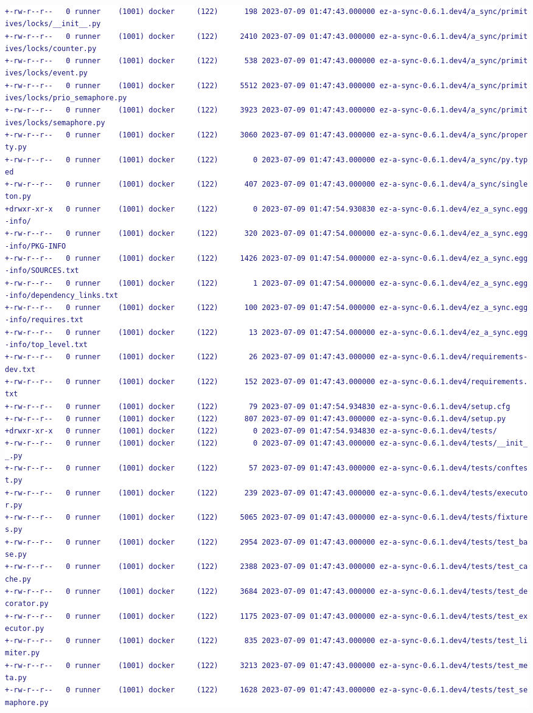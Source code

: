```diff
+-rw-r--r--   0 runner    (1001) docker     (122)      198 2023-07-09 01:47:43.000000 ez-a-sync-0.6.1.dev4/a_sync/primitives/locks/__init__.py
+-rw-r--r--   0 runner    (1001) docker     (122)     2410 2023-07-09 01:47:43.000000 ez-a-sync-0.6.1.dev4/a_sync/primitives/locks/counter.py
+-rw-r--r--   0 runner    (1001) docker     (122)      538 2023-07-09 01:47:43.000000 ez-a-sync-0.6.1.dev4/a_sync/primitives/locks/event.py
+-rw-r--r--   0 runner    (1001) docker     (122)     5512 2023-07-09 01:47:43.000000 ez-a-sync-0.6.1.dev4/a_sync/primitives/locks/prio_semaphore.py
+-rw-r--r--   0 runner    (1001) docker     (122)     3923 2023-07-09 01:47:43.000000 ez-a-sync-0.6.1.dev4/a_sync/primitives/locks/semaphore.py
+-rw-r--r--   0 runner    (1001) docker     (122)     3060 2023-07-09 01:47:43.000000 ez-a-sync-0.6.1.dev4/a_sync/property.py
+-rw-r--r--   0 runner    (1001) docker     (122)        0 2023-07-09 01:47:43.000000 ez-a-sync-0.6.1.dev4/a_sync/py.typed
+-rw-r--r--   0 runner    (1001) docker     (122)      407 2023-07-09 01:47:43.000000 ez-a-sync-0.6.1.dev4/a_sync/singleton.py
+drwxr-xr-x   0 runner    (1001) docker     (122)        0 2023-07-09 01:47:54.930830 ez-a-sync-0.6.1.dev4/ez_a_sync.egg-info/
+-rw-r--r--   0 runner    (1001) docker     (122)      320 2023-07-09 01:47:54.000000 ez-a-sync-0.6.1.dev4/ez_a_sync.egg-info/PKG-INFO
+-rw-r--r--   0 runner    (1001) docker     (122)     1426 2023-07-09 01:47:54.000000 ez-a-sync-0.6.1.dev4/ez_a_sync.egg-info/SOURCES.txt
+-rw-r--r--   0 runner    (1001) docker     (122)        1 2023-07-09 01:47:54.000000 ez-a-sync-0.6.1.dev4/ez_a_sync.egg-info/dependency_links.txt
+-rw-r--r--   0 runner    (1001) docker     (122)      100 2023-07-09 01:47:54.000000 ez-a-sync-0.6.1.dev4/ez_a_sync.egg-info/requires.txt
+-rw-r--r--   0 runner    (1001) docker     (122)       13 2023-07-09 01:47:54.000000 ez-a-sync-0.6.1.dev4/ez_a_sync.egg-info/top_level.txt
+-rw-r--r--   0 runner    (1001) docker     (122)       26 2023-07-09 01:47:43.000000 ez-a-sync-0.6.1.dev4/requirements-dev.txt
+-rw-r--r--   0 runner    (1001) docker     (122)      152 2023-07-09 01:47:43.000000 ez-a-sync-0.6.1.dev4/requirements.txt
+-rw-r--r--   0 runner    (1001) docker     (122)       79 2023-07-09 01:47:54.934830 ez-a-sync-0.6.1.dev4/setup.cfg
+-rw-r--r--   0 runner    (1001) docker     (122)      807 2023-07-09 01:47:43.000000 ez-a-sync-0.6.1.dev4/setup.py
+drwxr-xr-x   0 runner    (1001) docker     (122)        0 2023-07-09 01:47:54.934830 ez-a-sync-0.6.1.dev4/tests/
+-rw-r--r--   0 runner    (1001) docker     (122)        0 2023-07-09 01:47:43.000000 ez-a-sync-0.6.1.dev4/tests/__init__.py
+-rw-r--r--   0 runner    (1001) docker     (122)       57 2023-07-09 01:47:43.000000 ez-a-sync-0.6.1.dev4/tests/conftest.py
+-rw-r--r--   0 runner    (1001) docker     (122)      239 2023-07-09 01:47:43.000000 ez-a-sync-0.6.1.dev4/tests/executor.py
+-rw-r--r--   0 runner    (1001) docker     (122)     5065 2023-07-09 01:47:43.000000 ez-a-sync-0.6.1.dev4/tests/fixtures.py
+-rw-r--r--   0 runner    (1001) docker     (122)     2954 2023-07-09 01:47:43.000000 ez-a-sync-0.6.1.dev4/tests/test_base.py
+-rw-r--r--   0 runner    (1001) docker     (122)     2388 2023-07-09 01:47:43.000000 ez-a-sync-0.6.1.dev4/tests/test_cache.py
+-rw-r--r--   0 runner    (1001) docker     (122)     3684 2023-07-09 01:47:43.000000 ez-a-sync-0.6.1.dev4/tests/test_decorator.py
+-rw-r--r--   0 runner    (1001) docker     (122)     1175 2023-07-09 01:47:43.000000 ez-a-sync-0.6.1.dev4/tests/test_executor.py
+-rw-r--r--   0 runner    (1001) docker     (122)      835 2023-07-09 01:47:43.000000 ez-a-sync-0.6.1.dev4/tests/test_limiter.py
+-rw-r--r--   0 runner    (1001) docker     (122)     3213 2023-07-09 01:47:43.000000 ez-a-sync-0.6.1.dev4/tests/test_meta.py
+-rw-r--r--   0 runner    (1001) docker     (122)     1628 2023-07-09 01:47:43.000000 ez-a-sync-0.6.1.dev4/tests/test_semaphore.py
```
